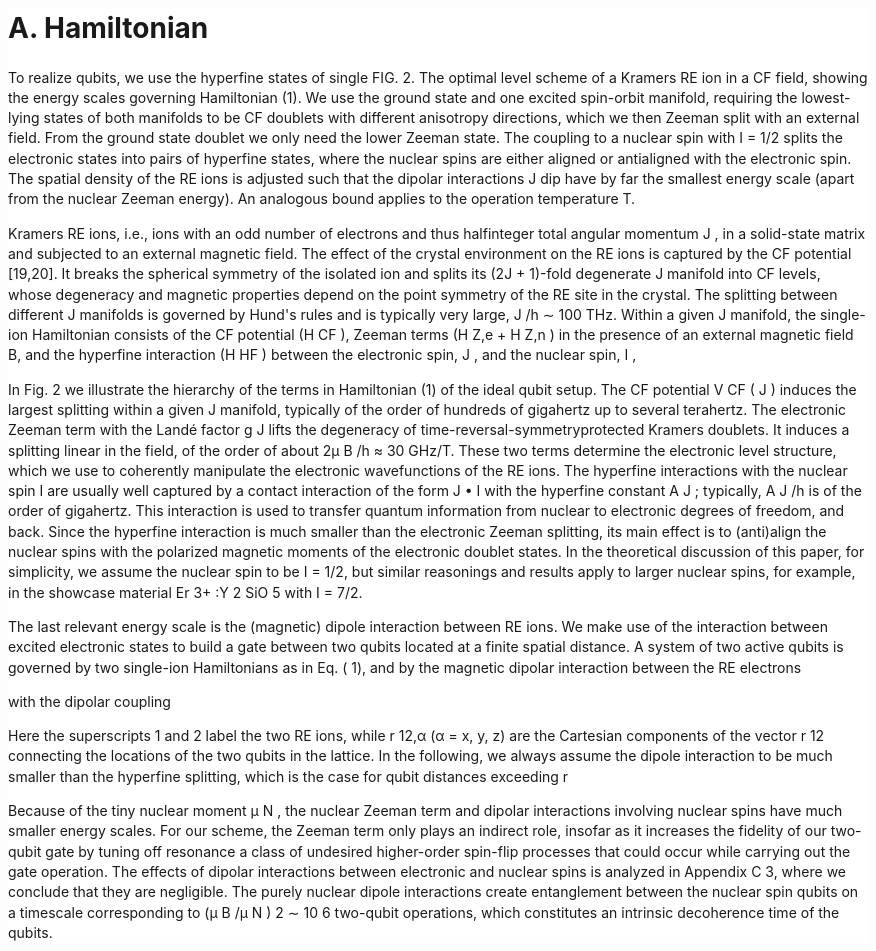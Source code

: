 # A. Hamiltonian

To realize qubits, we use the hyperfine states of single FIG. 2. The optimal level scheme of a Kramers RE ion in a CF field, showing the energy scales governing Hamiltonian (1). We use the ground state and one excited spin-orbit manifold, requiring the lowest-lying states of both manifolds to be CF doublets with different anisotropy directions, which we then Zeeman split with an external field. From the ground state doublet we only need the lower Zeeman state. The coupling to a nuclear spin with I = 1/2 splits the electronic states into pairs of hyperfine states, where the nuclear spins are either aligned or antialigned with the electronic spin. The spatial density of the RE ions is adjusted such that the dipolar interactions J dip have by far the smallest energy scale (apart from the nuclear Zeeman energy). An analogous bound applies to the operation temperature T.

Kramers RE ions, i.e., ions with an odd number of electrons and thus halfinteger total angular momentum J , in a solid-state matrix and subjected to an external magnetic field. The effect of the crystal environment on the RE ions is captured by the CF potential [19,20]. It breaks the spherical symmetry of the isolated ion and splits its (2J + 1)-fold degenerate J manifold into CF levels, whose degeneracy and magnetic properties depend on the point symmetry of the RE site in the crystal. The splitting between different J manifolds is governed by Hund's rules and is typically very large, J /h ∼ 100 THz. Within a given J manifold, the single-ion Hamiltonian consists of the CF potential (H CF ), Zeeman terms (H Z,e + H Z,n ) in the presence of an external magnetic field B, and the hyperfine interaction (H HF ) between the electronic spin, J , and the nuclear spin, I ,

In Fig. 2 we illustrate the hierarchy of the terms in Hamiltonian (1) of the ideal qubit setup. The CF potential V CF ( J ) induces the largest splitting within a given J manifold, typically of the order of hundreds of gigahertz up to several terahertz. The electronic Zeeman term with the Landé factor g J lifts the degeneracy of time-reversal-symmetryprotected Kramers doublets. It induces a splitting linear in the field, of the order of about 2μ B /h ≈ 30 GHz/T. These two terms determine the electronic level structure, which we use to coherently manipulate the electronic wavefunctions of the RE ions. The hyperfine interactions with the nuclear spin I are usually well captured by a contact interaction of the form J • I with the hyperfine constant A J ; typically, A J /h is of the order of gigahertz. This interaction is used to transfer quantum information from nuclear to electronic degrees of freedom, and back. Since the hyperfine interaction is much smaller than the electronic Zeeman splitting, its main effect is to (anti)align the nuclear spins with the polarized magnetic moments of the electronic doublet states. In the theoretical discussion of this paper, for simplicity, we assume the nuclear spin to be I = 1/2, but similar reasonings and results apply to larger nuclear spins, for example, in the showcase material Er 3+ :Y 2 SiO 5 with I = 7/2.

The last relevant energy scale is the (magnetic) dipole interaction between RE ions. We make use of the interaction between excited electronic states to build a gate between two qubits located at a finite spatial distance. A system of two active qubits is governed by two single-ion Hamiltonians as in Eq. ( 1), and by the magnetic dipolar interaction between the RE electrons

with the dipolar coupling

Here the superscripts 1 and 2 label the two RE ions, while r 12,α (α = x, y, z) are the Cartesian components of the vector r 12 connecting the locations of the two qubits in the lattice. In the following, we always assume the dipole interaction to be much smaller than the hyperfine splitting, which is the case for qubit distances exceeding r

Because of the tiny nuclear moment μ N , the nuclear Zeeman term and dipolar interactions involving nuclear spins have much smaller energy scales. For our scheme, the Zeeman term only plays an indirect role, insofar as it increases the fidelity of our two-qubit gate by tuning off resonance a class of undesired higher-order spin-flip processes that could occur while carrying out the gate operation. The effects of dipolar interactions between electronic and nuclear spins is analyzed in Appendix C 3, where we conclude that they are negligible. The purely nuclear dipole interactions create entanglement between the nuclear spin qubits on a timescale corresponding to (μ B /μ N ) 2 ∼ 10 6 two-qubit operations, which constitutes an intrinsic decoherence time of the qubits.
